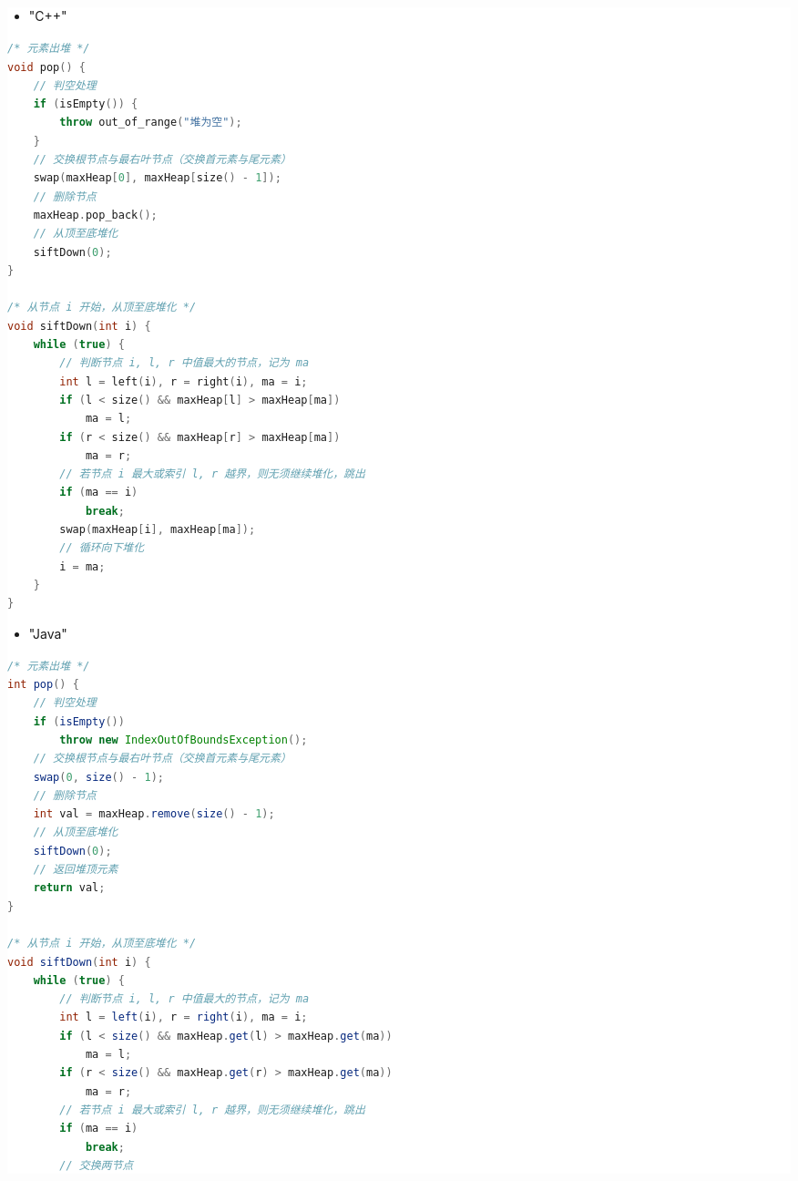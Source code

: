 - "C++"
```cpp
/* 元素出堆 */
void pop() {
    // 判空处理
    if (isEmpty()) {
        throw out_of_range("堆为空");
    }
    // 交换根节点与最右叶节点（交换首元素与尾元素）
    swap(maxHeap[0], maxHeap[size() - 1]);
    // 删除节点
    maxHeap.pop_back();
    // 从顶至底堆化
    siftDown(0);
}

/* 从节点 i 开始，从顶至底堆化 */
void siftDown(int i) {
    while (true) {
        // 判断节点 i, l, r 中值最大的节点，记为 ma
        int l = left(i), r = right(i), ma = i;
        if (l < size() && maxHeap[l] > maxHeap[ma])
            ma = l;
        if (r < size() && maxHeap[r] > maxHeap[ma])
            ma = r;
        // 若节点 i 最大或索引 l, r 越界，则无须继续堆化，跳出
        if (ma == i)
            break;
        swap(maxHeap[i], maxHeap[ma]);
        // 循环向下堆化
        i = ma;
    }
}
```  

- "Java"
```java
/* 元素出堆 */
int pop() {
    // 判空处理
    if (isEmpty())
        throw new IndexOutOfBoundsException();
    // 交换根节点与最右叶节点（交换首元素与尾元素）
    swap(0, size() - 1);
    // 删除节点
    int val = maxHeap.remove(size() - 1);
    // 从顶至底堆化
    siftDown(0);
    // 返回堆顶元素
    return val;
}

/* 从节点 i 开始，从顶至底堆化 */
void siftDown(int i) {
    while (true) {
        // 判断节点 i, l, r 中值最大的节点，记为 ma
        int l = left(i), r = right(i), ma = i;
        if (l < size() && maxHeap.get(l) > maxHeap.get(ma))
            ma = l;
        if (r < size() && maxHeap.get(r) > maxHeap.get(ma))
            ma = r;
        // 若节点 i 最大或索引 l, r 越界，则无须继续堆化，跳出
        if (ma == i)
            break;
        // 交换两节点
```